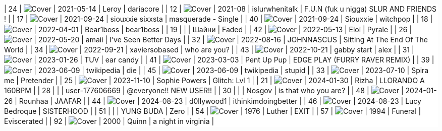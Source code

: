 | 24 | ![Cover](https://i.discogs.com/kDhc-Xyv2IeAeSiAwWPEZvSjfjOm16IRjEPiMXozAJU/rs:fit/g:sm/q:40/h:150/w:150/czM6Ly9kaXNjb2dz/LWRhdGFiYXNlLWlt/YWdlcy9SLTIwNDY2/ODU2LTE2MzMzNDYx/NTgtNzk5OS5qcGVn.jpeg) | 2021-05-14 | Leroy | dariacore |
| 12 | ![Cover](https://i.discogs.com/9K-xQsaeQ71NbpibVzjJyX0Hi27fxZrn0PlJKh4-fQg/rs:fit/g:sm/q:40/h:150/w:150/czM6Ly9kaXNjb2dz/LWRhdGFiYXNlLWlt/YWdlcy9SLTE5OTI0/MjUyLTE2Mjk4NjQ4/MDMtOTk3Mi5wbmc.jpeg) | 2021-08 | islurwhenitalk | F.U.N (fuk u nigga) SLUR AND FRIENDS ! |
| 17 | ![Cover](https://i.discogs.com/2k92bwTAdYbCWK6pzuc1b-VHicDref_EScQZnQVpzIc/rs:fit/g:sm/q:40/h:150/w:150/czM6Ly9kaXNjb2dz/LWRhdGFiYXNlLWlt/YWdlcy9SLTIyNTMy/MjcwLTE2NDc0NDQ0/ODUtMzg3MS5qcGVn.jpeg) | 2021-09-24 | siouxxie sixxsta | masquerade - Single |
| 40 | ![Cover](https://i.discogs.com/2k92bwTAdYbCWK6pzuc1b-VHicDref_EScQZnQVpzIc/rs:fit/g:sm/q:40/h:150/w:150/czM6Ly9kaXNjb2dz/LWRhdGFiYXNlLWlt/YWdlcy9SLTIyNTMy/MjcwLTE2NDc0NDQ0/ODUtMzg3MS5qcGVn.jpeg) | 2021-09-24 | Siouxxie | witchpop |
| 18 | ![Cover](https://i.discogs.com/zqykkaKdaktftDrJmjtfcVMV1iWkD-N2VLuvQd4TmNE/rs:fit/g:sm/q:40/h:150/w:150/czM6Ly9kaXNjb2dz/LWRhdGFiYXNlLWlt/YWdlcy9SLTI5ODQ3/NjU4LTE3MDgzMDkx/ODAtOTk4NS5qcGVn.jpeg) | 2022-04-01 | Bear1boss | bear1boss |
| 19 |  |  | Шайни | Faded |
| 42 | ![Cover](https://i.discogs.com/y56QaXhG4BsA-6BubwUg6m6-XgbhEJpTeG49uIMI9Mk/rs:fit/g:sm/q:40/h:150/w:150/czM6Ly9kaXNjb2dz/LWRhdGFiYXNlLWlt/YWdlcy9SLTgxMDQw/OTEtMTQ1NTIxMzY2/NC00MDc5LmpwZWc.jpeg) | 2022-05-13 | Eloi | Pyrale |
| 26 | ![Cover](https://i.discogs.com/iGXoHJeJzZcoto-SJMB_6HNEcdaHEWo1Oz1XV70cO3o/rs:fit/g:sm/q:40/h:150/w:150/czM6Ly9kaXNjb2dz/LWRhdGFiYXNlLWlt/YWdlcy9SLTMxODkz/MTAwLTE3Mjc5MDk4/MDYtODMyNC5qcGVn.jpeg) | 2022-05-20 | amaii | I&#39;ve Seen Better Days |
| 32 | ![Cover](https://i.discogs.com/mvpEOtA8iH9Z6tJ-NFD6yByl7pp7zF2C2p4dMj4gdWM/rs:fit/g:sm/q:40/h:150/w:150/czM6Ly9kaXNjb2dz/LWRhdGFiYXNlLWlt/YWdlcy9SLTI1NDA0/Mzc5LTE2NzA1MDcy/MDctNDAzMS5qcGVn.jpeg) | 2022-08-16 | JOHNNASCUS | Sitting At The End Of The World |
| 34 | ![Cover](https://i.discogs.com/5v8f-KLCScQsMgeOOhUlRCcrmZnVOXeWnx9KAgXL5cM/rs:fit/g:sm/q:40/h:150/w:150/czM6Ly9kaXNjb2dz/LWRhdGFiYXNlLWlt/YWdlcy9SLTE5OTI0/MTY4LTE2Mjk4NjQ4/NTYtMzY4NS5wbmc.jpeg) | 2022-09-21 | xaviersobased | who are you? |
| 43 | ![Cover](https://i.discogs.com/pBi4sFcsgL6ZGhwOWM7bNvkrJIg_TrkOGFWx6UjuJRw/rs:fit/g:sm/q:40/h:150/w:150/czM6Ly9kaXNjb2dz/LWRhdGFiYXNlLWlt/YWdlcy9SLTI2NzQ4/MjE4LTE2ODEzOTky/NDQtNjA4MC5qcGVn.jpeg) | 2022-10-21 | gabby start | alex |
| 31 | ![Cover](https://i.discogs.com/Wa1Ji6FEHkqVoiwpZ7yqz6QJLD_xaJV9b9wEPdMURV8/rs:fit/g:sm/q:40/h:150/w:150/czM6Ly9kaXNjb2dz/LWRhdGFiYXNlLWlt/YWdlcy9SLTI1ODg4/OTE1LTE2NzQ3MTgy/MDMtODkzOC5qcGVn.jpeg) | 2023-01-26 | TUV | ear candy |
| 41 | ![Cover](https://i.discogs.com/GfUl_CMhc0XY6IvTyy-of1mJvqp57FJIXDygIkhc93c/rs:fit/g:sm/q:40/h:150/w:150/czM6Ly9kaXNjb2dz/LWRhdGFiYXNlLWlt/YWdlcy9SLTI3OTM1/ODU5LTE2OTE2OTAy/MDYtMjYyNS5qcGVn.jpeg) | 2023-03-03 | Pent Up Pup | EDGE PLAY (FURRY RAVER REMIX) |
| 39 | ![Cover](https://i.discogs.com/s1P8_RaPKK6bL6sISWosWH057384ZY5FjoZOfbyPNkg/rs:fit/g:sm/q:40/h:150/w:150/czM6Ly9kaXNjb2dz/LWRhdGFiYXNlLWlt/YWdlcy9SLTI3Njg4/MjQ1LTE2ODk0ODI3/NzctMTA3Ny5qcGVn.jpeg) | 2023-06-09 | twikipedia | die |
| 45 | ![Cover](https://i.discogs.com/s1P8_RaPKK6bL6sISWosWH057384ZY5FjoZOfbyPNkg/rs:fit/g:sm/q:40/h:150/w:150/czM6Ly9kaXNjb2dz/LWRhdGFiYXNlLWlt/YWdlcy9SLTI3Njg4/MjQ1LTE2ODk0ODI3/NzctMTA3Ny5qcGVn.jpeg) | 2023-06-09 | twikipedia | stupid |
| 33 | ![Cover](https://i.discogs.com/IsL_OUNHasMPzUzi5XUCqG3YplaGYBRa22aBJAtmjQE/rs:fit/g:sm/q:40/h:150/w:150/czM6Ly9kaXNjb2dz/LWRhdGFiYXNlLWlt/YWdlcy9SLTI3NzU2/NTQ5LTE2OTAwOTEx/MjktNzcwMS5qcGVn.jpeg) | 2023-07-10 | Spira me | Pretender |
| 25 | ![Cover](https://i.discogs.com/CIQx24XtdWBaUtR1jScjeeDw1SmJKQY0odgyeVw27eA/rs:fit/g:sm/q:40/h:150/w:150/czM6Ly9kaXNjb2dz/LWRhdGFiYXNlLWlt/YWdlcy9SLTI5MTEw/NzIwLTE3MDE3MTg4/MjItODI5Ny5qcGVn.jpeg) | 2023-11-10 | Sophie Powers | Glitch: Lvl 1 |
| 21 | ![Cover](https://i.discogs.com/hFpy7r7RVmV62wwjsoMkBxq5YmJH1dE_c_Kj8g7JACc/rs:fit/g:sm/q:40/h:150/w:150/czM6Ly9kaXNjb2dz/LWRhdGFiYXNlLWlt/YWdlcy9SLTI5NjQy/MjA5LTE3MDY2MDUx/OTgtOTAwMS5qcGVn.jpeg) | 2024-01-30 | Rizha | LLORANDO A 160BPM |
| 28 |  |  | user-177606669 | @everyone!! NEW USER!! |
| 30 |  |  | Nosgov | is that who you are? |
| 48 | ![Cover](https://i.discogs.com/9fKosFBkiM6usVKkIjTIvFILmf4O04-xIITgtLvlva4/rs:fit/g:sm/q:40/h:150/w:150/czM6Ly9kaXNjb2dz/LWRhdGFiYXNlLWlt/YWdlcy9SLTI5NjM4/ODkxLTE3MDY3MzE3/ODMtMTQ4NC5qcGVn.jpeg) | 2024-01-26 | Rounhaa | JAAFAR |
| 44 | ![Cover](https://i.discogs.com/HyjR67Tuxa8_QOaFdBm8DTQPwuSGGB-XJ4BxC9E93fg/rs:fit/g:sm/q:40/h:150/w:150/czM6Ly9kaXNjb2dz/LWRhdGFiYXNlLWlt/YWdlcy9SLTE5NjYx/NDk3LTE2Mjc1MTcy/MjktNjkzOC5qcGVn.jpeg) | 2024-08-23 | d0llywood1 | ithinkimdoingbetter |
| 46 | ![Cover](https://i.discogs.com/PT4mw6EpNsVKuZIlHL387bjrwIZohyQXo7Q6BGzRlnk/rs:fit/g:sm/q:40/h:150/w:150/czM6Ly9kaXNjb2dz/LWRhdGFiYXNlLWlt/YWdlcy9SLTMxODE3/MTQ3LTE3MjcxOTYy/NTgtMTA0MS5qcGVn.jpeg) | 2024-08-23 | Lucy Bedroque | SISTERHOOD |
| 51 |  |  | YUNG BUDA | Zero |
| 54 | ![Cover](https://i.discogs.com/PTVHPc-kOZpSW9kee5QnlwwllQr1QDZOeudqHJoGrig/rs:fit/g:sm/q:40/h:150/w:150/czM6Ly9kaXNjb2dz/LWRhdGFiYXNlLWlt/YWdlcy9SLTc3Njc4/MC0xMTc3NjQ4NTI0/LmpwZWc.jpeg) | 1976 | Luther | EXIT |
| 57 | ![Cover](https://i.discogs.com/AJOVkUWNe6NbY0KfubffWGMlptuhO7NwgIuv11s3oYc/rs:fit/g:sm/q:40/h:150/w:150/czM6Ly9kaXNjb2dz/LWRhdGFiYXNlLWlt/YWdlcy9SLTI0MjY3/NDM0LTE2NjEwNzYx/MjgtNzYxNy5qcGVn.jpeg) | 1994 | Funeral | Eviscerated |
| 92 | ![Cover](https://i.discogs.com/Rmr6GNZE-ulNNCj1uLzD9GF2cmgA1fpZnWWIOHL5vvs/rs:fit/g:sm/q:40/h:150/w:150/czM6Ly9kaXNjb2dz/LWRhdGFiYXNlLWlt/YWdlcy9SLTEyNDQ3/MDI5LTE1MzU0NjQ4/NjUtNzY1MC5qcGVn.jpeg) | 2000 | Quinn | a night in virginia |